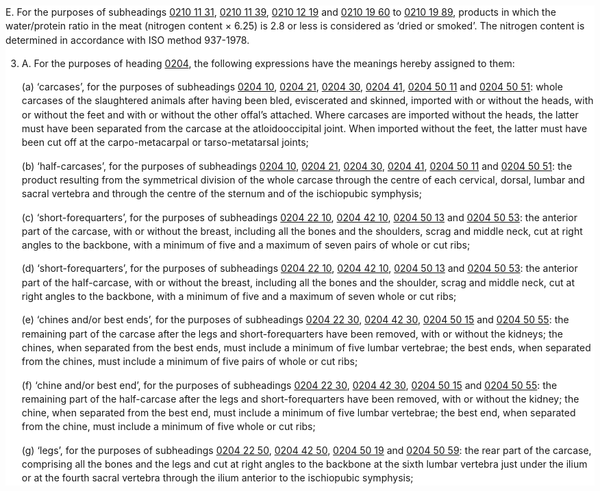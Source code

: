    E. For the purposes of subheadings [0210 11 31](/subheadings/0210113100-80), [0210 11 39](/subheadings/0210113900-80), [0210 12 19](/subheadings/0210121900-80) and [0210 19 60](/subheadings/0210196000-80) to [0210 19 89](/subheadings/0210198900-80), products in which the water/protein ratio in the meat (nitrogen content × 6.25) is 2.8 or less is considered as ‘dried or smoked’. The nitrogen content is determined in accordance with ISO method 937-1978. 

3. A. For the purposes of heading [0204](/headings/0204), the following expressions have the meanings hereby assigned to them:

      (a) ‘carcases’, for the purposes of subheadings [0204 10](/subheadings/0204100000-80), [0204 21](/subheadings/0204210000-80), [0204 30](/subheadings/0204300000-80), [0204 41](/subheadings/0204410000-80), [0204 50 11](/subheadings/0204501100-80) and [0204 50 51](/subheadings/0204505100-80): whole carcases of the slaughtered animals after having been bled, eviscerated and skinned, imported with or without the heads, with or without the feet and with or without the other offal’s attached. Where carcases are imported without the heads, the latter must have been separated from the carcase at the atloidooccipital joint. When imported without the feet, the latter must have been cut off at the carpo-metacarpal or tarso-metatarsal joints;

      (b) ‘half-carcases’, for the purposes of subheadings [0204 10](/subheadings/0204100000-80), [0204 21](/subheadings/0204210000-80), [0204 30](/subheadings/0204300000-80), [0204 41](/subheadings/0204410000-80), [0204 50 11](/subheadings/0204501100-80) and [0204 50 51](/subheadings/0204505100-80): the product resulting from the symmetrical division of the whole carcase through the centre of each cervical, dorsal, lumbar and sacral vertebra and through the centre of the sternum and of the ischiopubic symphysis;

      (c) ‘short-forequarters’, for the purposes of subheadings [0204 22 10](/subheadings/0204221000-80), [0204 42 10](/subheadings/0204421000-80), [0204 50 13](/subheadings/0204501300-80) and [0204 50 53](/subheadings/0204505300-80): the anterior part of the carcase, with or without the breast, including all the bones and the shoulders, scrag and middle neck, cut at right angles to the backbone, with a minimum of five and a maximum of seven pairs of whole or cut ribs;

      (d) ‘short-forequarters’, for the purposes of subheadings [0204 22 10](/subheadings/0204221000-80), [0204 42 10](/subheadings/0204421000-80), [0204 50 13](/subheadings/0204501300-80) and [0204 50 53](/subheadings/0204505300-80): the anterior part of the half-carcase, with or without the breast, including all the bones and the shoulder, scrag and middle neck, cut at right angles to the backbone, with a minimum of five and a maximum of seven whole or cut ribs;

      (e) ‘chines and/or best ends’, for the purposes of subheadings [0204 22 30](/subheadings/0204223000-80), [0204 42 30](/subheadings/0204423000-80), [0204 50 15](/subheadings/0204501500-80) and [0204 50 55](/subheadings/0204505500-80): the remaining part of the carcase after the legs and short-forequarters have been removed, with or without the kidneys; the chines, when separated from the best ends, must include a minimum of five lumbar vertebrae; the best ends, when separated from the chines, must include a minimum of five pairs of whole or cut ribs;

      (f) ‘chine and/or best end’, for the purposes of subheadings [0204 22 30](/subheadings/0204223000-80), [0204 42 30](/subheadings/0204423000-80), [0204 50 15](/subheadings/0204501500-80) and [0204 50 55](/subheadings/0204505500-80): the remaining part of the half-carcase after the legs and short-forequarters have been removed, with or without the kidney; the chine, when separated from the best end, must include a minimum of five lumbar vertebrae; the best end, when separated from the chine, must include a minimum of five whole or cut ribs;

      (g) ‘legs’, for the purposes of subheadings [0204 22 50](/subheadings/0204225000-80), [0204 42 50](/subheadings/0204425000-80), [0204 50 19](/subheadings/0204501900-80) and [0204 50 59](/subheadings/0204505900-80): the rear part of the carcase, comprising all the bones and the legs and cut at right angles to the backbone at the sixth lumbar vertebra just under the ilium or at the fourth sacral vertebra through the ilium anterior to the ischiopubic symphysis;
